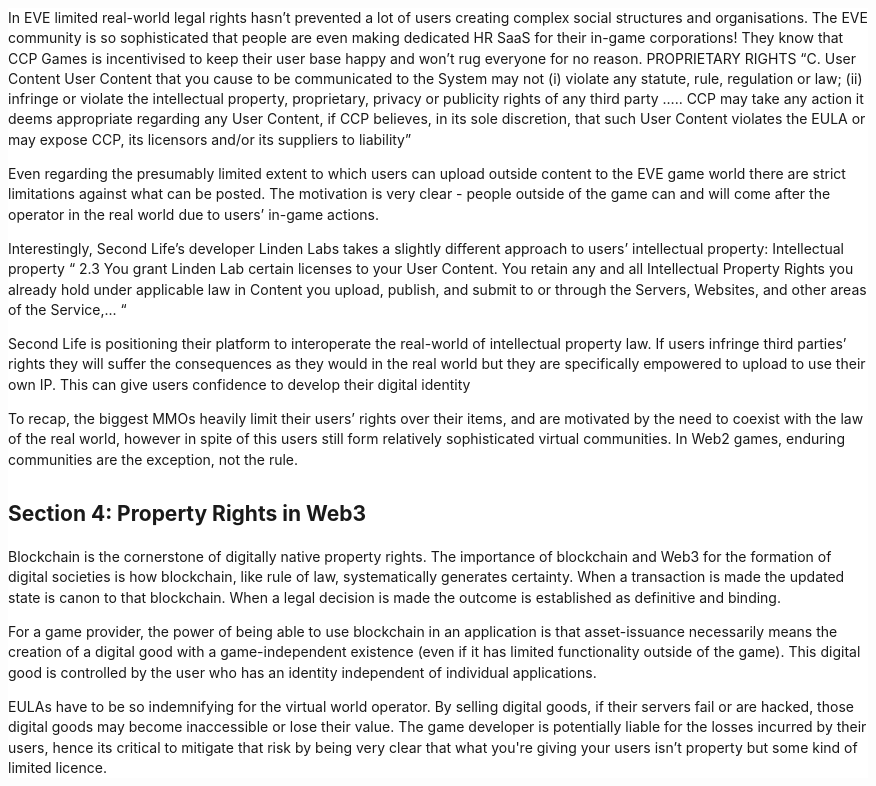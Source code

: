 In EVE limited real-world legal rights hasn’t prevented a lot of users creating complex social structures and organisations. The EVE community is so sophisticated that people are even making dedicated HR SaaS for their in-game corporations! They know that CCP Games is incentivised to keep their user base happy and won’t rug everyone for no reason. 
PROPRIETARY RIGHTS
“C. User Content
User Content that you cause to be communicated to the System may not (i) violate any statute, rule, regulation or law; (ii) infringe or violate the intellectual property, proprietary, privacy or publicity rights of any third party
…..
CCP may take any action it deems appropriate regarding any User Content, if CCP believes, in its sole discretion, that such User Content violates the EULA or may expose CCP, its licensors and/or its suppliers to liability”

Even regarding the presumably limited extent to which users can upload outside content to the EVE game world there are strict limitations against what can be posted. The motivation is very clear - people outside of the game can and will come after the operator in the real world due to users’ in-game actions.  

Interestingly, Second Life’s developer Linden Labs takes a slightly different approach to users’ intellectual property: 
Intellectual property
“ 2.3 You grant Linden Lab certain licenses to your User Content.
You retain any and all Intellectual Property Rights you already hold under applicable law in Content you upload, publish, and submit to or through the Servers, Websites, and other areas of the Service,... “

Second Life is positioning their platform to interoperate the real-world of intellectual property law. If users infringe third parties’ rights they will suffer the consequences as they would in the real world but they are specifically empowered to upload to use their own IP. This can give users confidence to develop their digital identity

To recap, the biggest MMOs heavily limit their users’ rights over their items, and are motivated by the need to coexist with the law of the real world, however in spite of this users still form relatively sophisticated virtual communities. In Web2 games, enduring communities are the exception, not the rule. 

## Section 4: Property Rights in Web3 
Blockchain is the cornerstone of digitally native property rights. The importance of blockchain and Web3 for the formation of digital societies is how  blockchain, like rule of law, systematically generates certainty. When a transaction is made the updated state is canon to that blockchain. When a legal decision is made the outcome is established as definitive and binding.  

For a game provider, the power of being able to use blockchain  in an application is that asset-issuance necessarily means the creation of a digital good with a game-independent existence (even if it has limited functionality outside of the game). This digital good is controlled by the user who has an identity independent of individual applications.

EULAs have to be so indemnifying for the virtual world operator. By selling digital goods, if their servers fail or are hacked, those digital goods may become inaccessible or lose their value. The game developer is potentially liable for the losses incurred by their users, hence its critical to mitigate that risk by being very clear that what you're giving your users isn’t property but some kind of limited licence.
